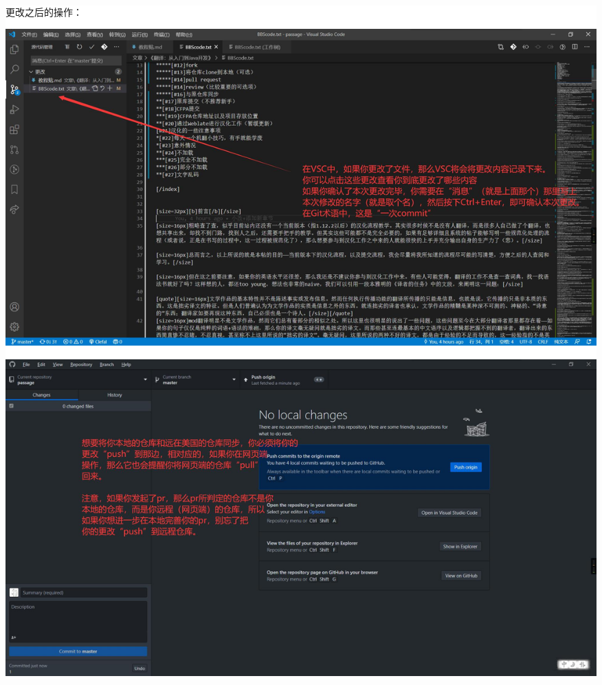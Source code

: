 更改之后的操作：

![剪贴板图片 (28).jpg](images/17qjE2IdklZN6Kb.jpg)

![剪贴板图片 (29).jpg](images/ZwgON6jv9pqBRun.jpg)
